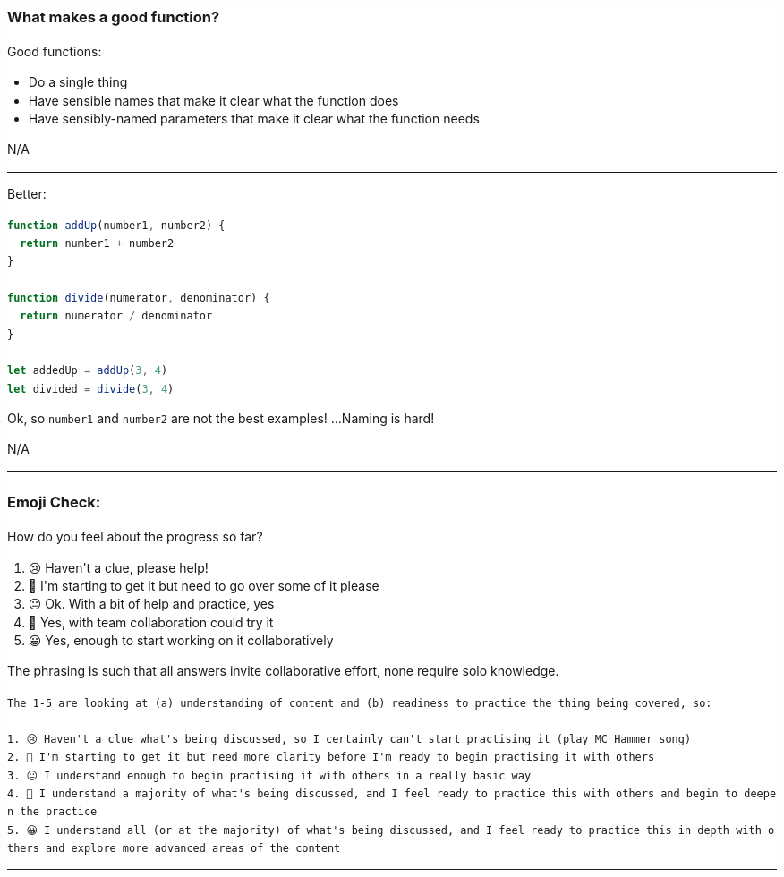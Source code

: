 
### What makes a good function?

Good functions:

- Do a single thing
- Have sensible names that make it clear what the function does
- Have sensibly-named parameters that make it clear what the function needs

<aside class="notes">
  N/A
</aside>

---

Better:

```js
function addUp(number1, number2) {
  return number1 + number2
}

function divide(numerator, denominator) {
  return numerator / denominator
}

let addedUp = addUp(3, 4)
let divided = divide(3, 4)
```

<span>Ok, so `number1` and `number2` are not the best examples! ...Naming is hard!</span>

<aside class="notes">
  N/A
</aside>

---

### Emoji Check:

How do you feel about the progress so far?

1. 😢 Haven't a clue, please help!<br/>
2. 🙁 I'm starting to get it but need to go over some of it please<br/>
3. 😐 Ok. With a bit of help and practice, yes<br/>
4. 🙂 Yes, with team collaboration could try it<br/>
5. 😀 Yes, enough to start working on it collaboratively<br/>

<aside class="notes">
    The phrasing is such that all answers invite collaborative effort, none require solo knowledge.

    The 1-5 are looking at (a) understanding of content and (b) readiness to practice the thing being covered, so:

    1. 😢 Haven't a clue what's being discussed, so I certainly can't start practising it (play MC Hammer song)
    2. 🙁 I'm starting to get it but need more clarity before I'm ready to begin practising it with others
    3. 😐 I understand enough to begin practising it with others in a really basic way
    4. 🙂 I understand a majority of what's being discussed, and I feel ready to practice this with others and begin to deepen the practice
    5. 😀 I understand all (or at the majority) of what's being discussed, and I feel ready to practice this in depth with others and explore more advanced areas of the content
</aside>

---